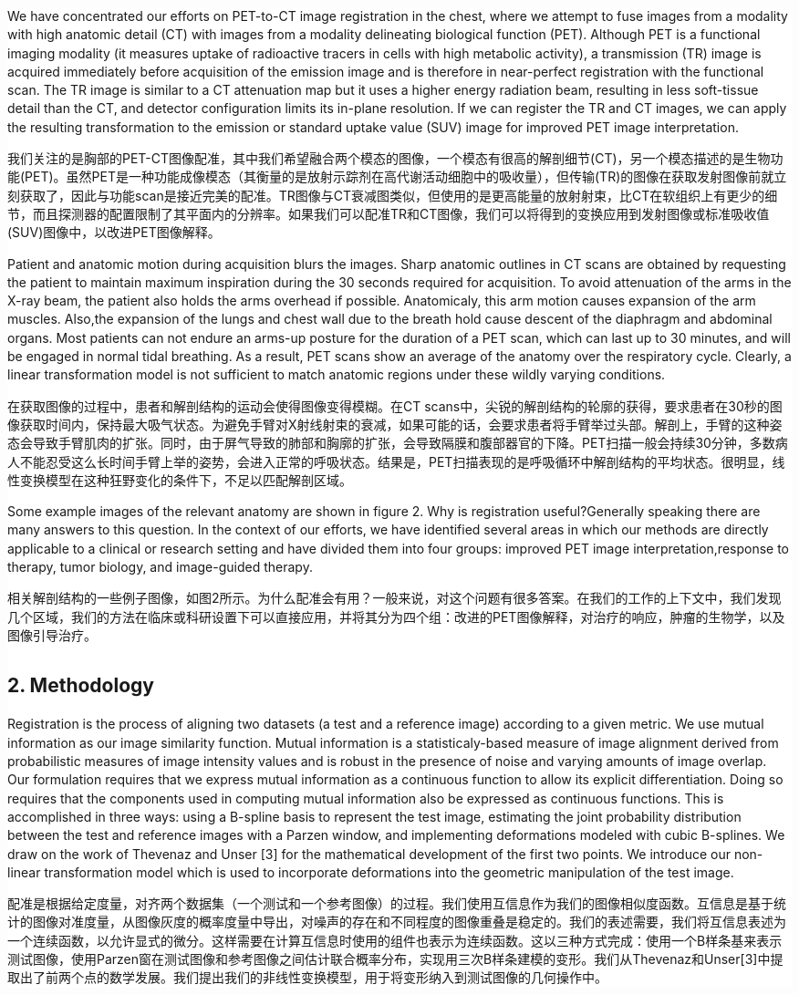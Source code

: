 We have concentrated our efforts on PET-to-CT image registration in the chest, where we attempt to fuse images from a modality with high anatomic detail (CT) with images from a modality delineating biological function (PET). Although PET is a functional imaging modality (it measures uptake of radioactive tracers in cells with high metabolic activity), a transmission (TR) image is acquired immediately before acquisition of the emission image and is therefore in near-perfect registration with the functional scan. The TR image is similar to a CT attenuation map but it uses a higher energy radiation beam, resulting in less soft-tissue detail than the CT, and detector configuration limits its in-plane resolution. If we can register the TR and CT images, we can apply the resulting transformation to the emission or standard uptake value (SUV) image for improved PET image interpretation.

我们关注的是胸部的PET-CT图像配准，其中我们希望融合两个模态的图像，一个模态有很高的解剖细节(CT)，另一个模态描述的是生物功能(PET)。虽然PET是一种功能成像模态（其衡量的是放射示踪剂在高代谢活动细胞中的吸收量），但传输(TR)的图像在获取发射图像前就立刻获取了，因此与功能scan是接近完美的配准。TR图像与CT衰减图类似，但使用的是更高能量的放射射束，比CT在软组织上有更少的细节，而且探测器的配置限制了其平面内的分辨率。如果我们可以配准TR和CT图像，我们可以将得到的变换应用到发射图像或标准吸收值(SUV)图像中，以改进PET图像解释。

Patient and anatomic motion during acquisition blurs the images. Sharp anatomic outlines in CT scans are obtained by requesting the patient to maintain maximum inspiration during the 30 seconds required for acquisition. To avoid attenuation of the arms in the X-ray beam, the patient also holds the arms overhead if possible. Anatomicaly, this arm motion causes expansion of the arm muscles. Also,the expansion of the lungs and chest wall due to the breath hold cause descent of the diaphragm and abdominal organs. Most patients can not endure an arms-up posture for the duration of a PET scan, which can last up to 30 minutes, and will be engaged in normal tidal breathing. As a result, PET scans show an average of the anatomy over the respiratory cycle. Clearly, a linear transformation model is not sufficient to match anatomic regions under these wildly varying conditions.

在获取图像的过程中，患者和解剖结构的运动会使得图像变得模糊。在CT scans中，尖锐的解剖结构的轮廓的获得，要求患者在30秒的图像获取时间内，保持最大吸气状态。为避免手臂对X射线射束的衰减，如果可能的话，会要求患者将手臂举过头部。解剖上，手臂的这种姿态会导致手臂肌肉的扩张。同时，由于屏气导致的肺部和胸廓的扩张，会导致隔膜和腹部器官的下降。PET扫描一般会持续30分钟，多数病人不能忍受这么长时间手臂上举的姿势，会进入正常的呼吸状态。结果是，PET扫描表现的是呼吸循环中解剖结构的平均状态。很明显，线性变换模型在这种狂野变化的条件下，不足以匹配解剖区域。

Some example images of the relevant anatomy are shown in figure 2. Why is registration useful?Generally speaking there are many answers to this question. In the context of our efforts, we have identified several areas in which our methods are directly applicable to a clinical or research setting and have divided them into four groups: improved PET image interpretation,response to therapy, tumor biology, and image-guided therapy.

相关解剖结构的一些例子图像，如图2所示。为什么配准会有用？一般来说，对这个问题有很多答案。在我们的工作的上下文中，我们发现几个区域，我们的方法在临床或科研设置下可以直接应用，并将其分为四个组：改进的PET图像解释，对治疗的响应，肿瘤的生物学，以及图像引导治疗。

## 2. Methodology

Registration is the process of aligning two datasets (a test and a reference image) according to a given metric. We use mutual information as our image similarity function. Mutual information is a statisticaly-based measure of image alignment derived from probabilistic measures of image intensity values and is robust in the presence of noise and varying amounts of image overlap. Our formulation requires that we express mutual information as a continuous function to allow its explicit differentiation. Doing so requires that the components used in computing mutual information also be expressed as continuous functions. This is accomplished in three ways: using a B-spline basis to represent the test image, estimating the joint probability distribution between the test and reference images with a Parzen window, and implementing deformations modeled with cubic B-splines. We draw on the work of Thevenaz and Unser [3] for the mathematical development of the first two points. We introduce our non-linear transformation model which is used to incorporate deformations into the geometric manipulation of the test image.

配准是根据给定度量，对齐两个数据集（一个测试和一个参考图像）的过程。我们使用互信息作为我们的图像相似度函数。互信息是基于统计的图像对准度量，从图像灰度的概率度量中导出，对噪声的存在和不同程度的图像重叠是稳定的。我们的表述需要，我们将互信息表述为一个连续函数，以允许显式的微分。这样需要在计算互信息时使用的组件也表示为连续函数。这以三种方式完成：使用一个B样条基来表示测试图像，使用Parzen窗在测试图像和参考图像之间估计联合概率分布，实现用三次B样条建模的变形。我们从Thevenaz和Unser[3]中提取出了前两个点的数学发展。我们提出我们的非线性变换模型，用于将变形纳入到测试图像的几何操作中。

